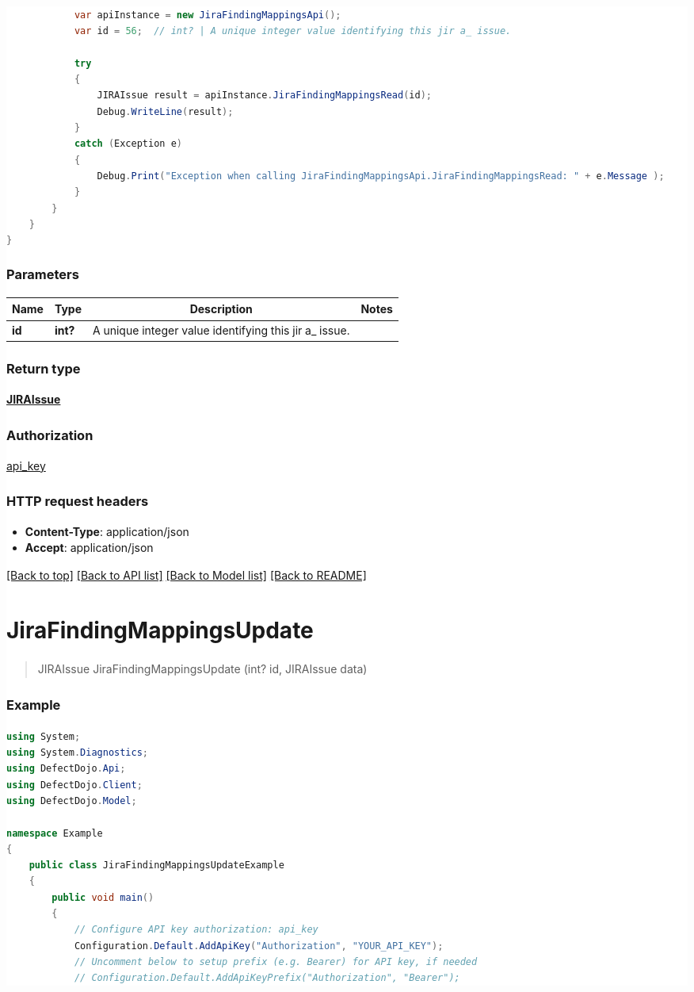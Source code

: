 ```csharp
            var apiInstance = new JiraFindingMappingsApi();
            var id = 56;  // int? | A unique integer value identifying this jir a_ issue.

            try
            {
                JIRAIssue result = apiInstance.JiraFindingMappingsRead(id);
                Debug.WriteLine(result);
            }
            catch (Exception e)
            {
                Debug.Print("Exception when calling JiraFindingMappingsApi.JiraFindingMappingsRead: " + e.Message );
            }
        }
    }
}
```

### Parameters

Name | Type | Description  | Notes
------------- | ------------- | ------------- | -------------
 **id** | **int?**| A unique integer value identifying this jir a_ issue. | 

### Return type

[**JIRAIssue**](JIRAIssue.md)

### Authorization

[api_key](../README.md#api_key)

### HTTP request headers

 - **Content-Type**: application/json
 - **Accept**: application/json

[[Back to top]](#) [[Back to API list]](../README.md#documentation-for-api-endpoints) [[Back to Model list]](../README.md#documentation-for-models) [[Back to README]](../README.md)

<a name="jirafindingmappingsupdate"></a>
# **JiraFindingMappingsUpdate**
> JIRAIssue JiraFindingMappingsUpdate (int? id, JIRAIssue data)



### Example
```csharp
using System;
using System.Diagnostics;
using DefectDojo.Api;
using DefectDojo.Client;
using DefectDojo.Model;

namespace Example
{
    public class JiraFindingMappingsUpdateExample
    {
        public void main()
        {
            // Configure API key authorization: api_key
            Configuration.Default.AddApiKey("Authorization", "YOUR_API_KEY");
            // Uncomment below to setup prefix (e.g. Bearer) for API key, if needed
            // Configuration.Default.AddApiKeyPrefix("Authorization", "Bearer");
```